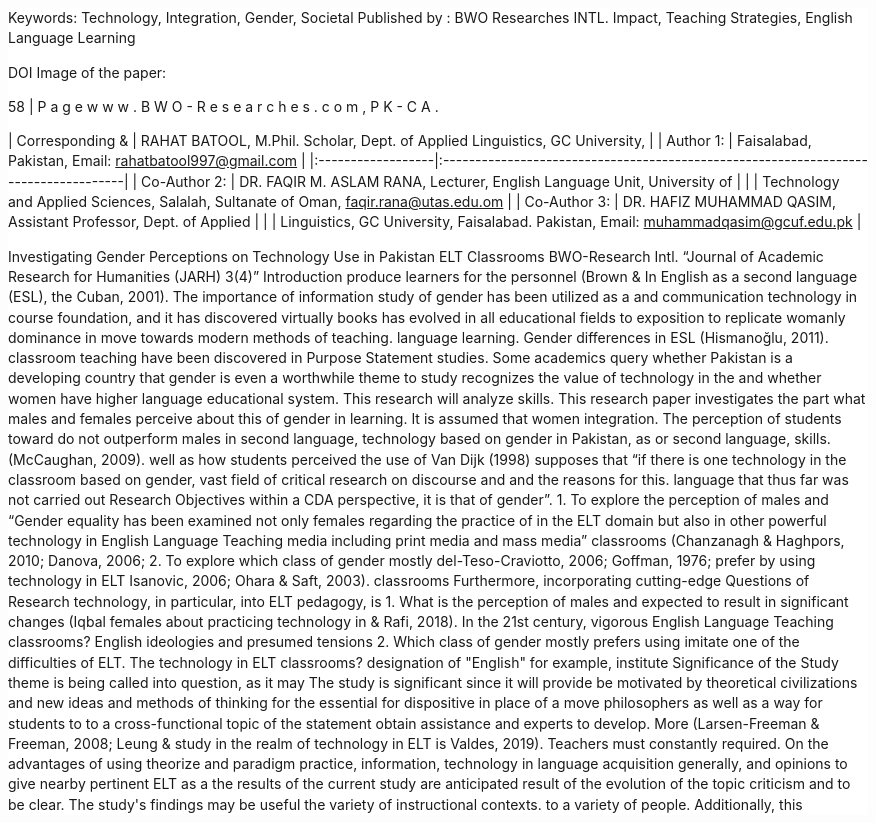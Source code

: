 Keywords: Technology, Integration, Gender, Societal 
Published by  : 
BWO Researches INTL.
Impact, Teaching Strategies, English Language Learning 
   
DOI Image of the paper: 
   
 
58
 | P a g e     w w w . B W O - R e s e a r c h e s . c o m ,   P K - C A .  

| Corresponding &   | RAHAT BATOOL, M.Phil. Scholar, Dept. of Applied Linguistics, GC University,         |
| Author 1:         | Faisalabad, Pakistan, Email: rahatbatool997@gmail.com                               |
|:------------------|:------------------------------------------------------------------------------------|
| Co-Author 2:      | DR. FAQIR M. ASLAM RANA, Lecturer, English Language Unit, University of             |
|                   | Technology and Applied Sciences, Salalah, Sultanate of Oman, faqir.rana@utas.edu.om |
| Co-Author 3:      | DR. HAFIZ MUHAMMAD QASIM, Assistant Professor, Dept. of Applied                     |
|                   | Linguistics, GC University, Faisalabad. Pakistan, Email: muhammadqasim@gcuf.edu.pk  |

Investigating Gender Perceptions on Technology Use in Pakistan ELT Classrooms        BWO-Research Intl. “Journal of Academic Research for Humanities (JARH) 3(4)” 
Introduction  produce learners for the personnel (Brown & 
In  English  as  a  second  language  (ESL),  the  Cuban, 2001). The importance of information 
study  of  gender  has  been  utilized  as  a  and  communication  technology  in  course 
foundation,  and  it  has  discovered  virtually  books has evolved in all educational fields to 
exposition to replicate womanly dominance in  move  towards  modern methods  of teaching. 
language  learning.  Gender  differences  in  ESL  (Hismanoğlu, 2011).  
classroom  teaching  have  been  discovered  in  Purpose Statement 
studies.  Some  academics  query  whether  Pakistan  is  a  developing  country  that 
gender is even a worthwhile theme to study  recognizes  the  value  of  technology  in  the 
and  whether  women  have  higher  language  educational system. This research will analyze 
skills. This research paper investigates the part  what  males  and  females  perceive  about  this 
of gender in learning. It is assumed that women  integration. The perception of students toward 
do not outperform males in second language,  technology  based  on  gender  in  Pakistan,  as 
or second language, skills. (McCaughan, 2009).  well  as  how  students  perceived  the  use  of 
Van Dijk (1998) supposes that “if there is one  technology in the classroom based on gender, 
vast field of critical research on discourse and  and the reasons for this. 
language  that  thus  far  was  not  carried  out  Research Objectives 
within a CDA perspective, it is that of gender”.  1.  To  explore  the  perception  of  males  and 
“Gender equality has been examined not only  females  regarding  the  practice  of 
in the ELT domain but also in other powerful  technology  in  English  Language  Teaching 
media including print media and mass media”  classrooms 
(Chanzanagh & Haghpors, 2010; Danova, 2006;  2.  To  explore  which  class  of  gender  mostly 
del-Teso-Craviotto,  2006;  Goffman,  1976;  prefer  by  using  technology  in  ELT 
Isanovic,  2006;  Ohara  &  Saft,  2003).  classrooms 
Furthermore,  incorporating  cutting-edge  Questions of Research 
technology, in particular, into ELT pedagogy, is  1.  What  is  the  perception  of  males  and 
expected to result in significant changes (Iqbal  females  about  practicing  technology  in 
&  Rafi,  2018).  In  the  21st  century,  vigorous  English Language Teaching classrooms? 
English  ideologies  and  presumed  tensions  2.  Which class of gender mostly prefers using 
imitate  one  of  the  difficulties  of  ELT.  The  technology in ELT classrooms? 
designation of "English" for example, institute  Significance of the Study 
theme is being called into question, as it may  The study is significant since it will provide 
be  motivated  by  theoretical  civilizations  and  new  ideas  and  methods  of  thinking  for 
the essential for dispositive in place of a move  philosophers as well as a way for students to 
to  a  cross-functional  topic  of  the  statement  obtain assistance and experts to develop. More 
(Larsen-Freeman  &  Freeman,  2008;  Leung  &  study  in  the  realm  of  technology  in  ELT  is 
Valdes,  2019).  Teachers  must  constantly  required.  On  the  advantages  of  using 
theorize  and  paradigm  practice,  information,  technology  in  language  acquisition  generally, 
and opinions to give nearby pertinent ELT as a  the results of the current study are anticipated 
result of the evolution of the topic criticism and  to be clear. The study's findings may be useful 
the  variety  of  instructional  contexts.  to  a  variety  of  people.  Additionally,  this 